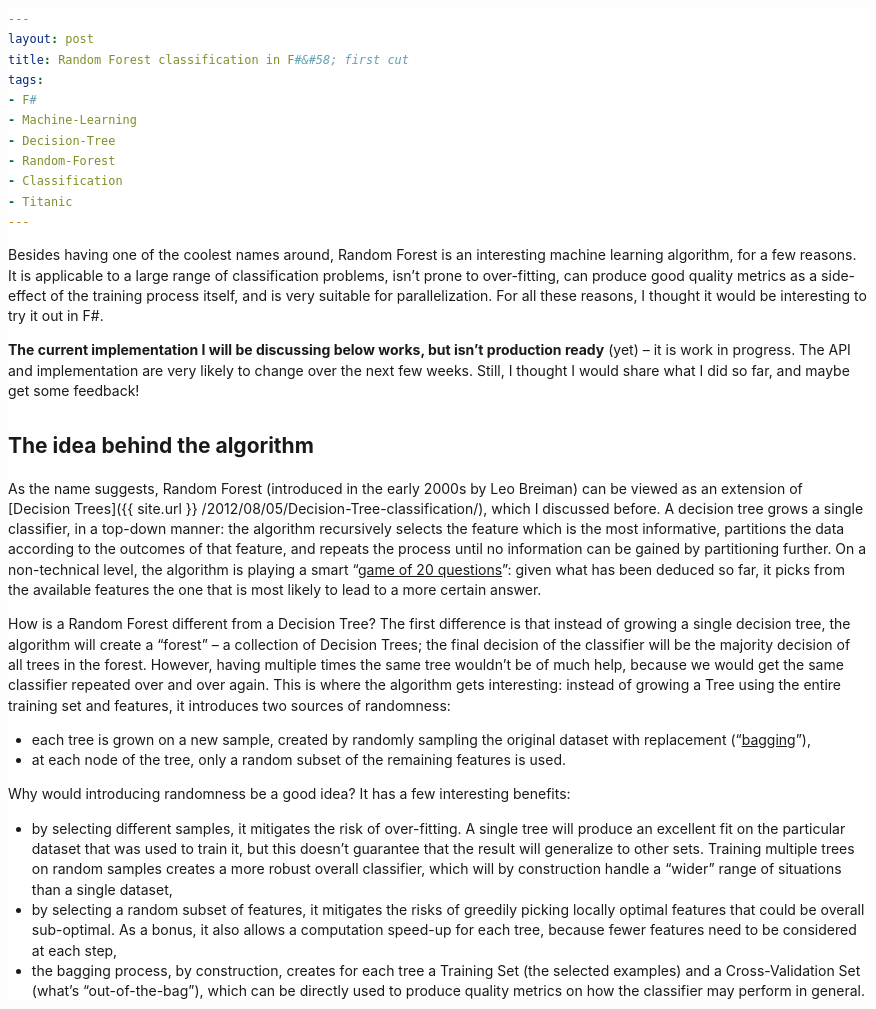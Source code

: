 ```yaml
---
layout: post
title: Random Forest classification in F#&#58; first cut
tags:
- F#
- Machine-Learning
- Decision-Tree
- Random-Forest
- Classification
- Titanic
---
```


Besides having one of the coolest names around, Random Forest is an interesting machine learning algorithm, for a few reasons. It is applicable to a large range of classification problems, isn’t prone to over-fitting, can produce good quality metrics as a side-effect of the training process itself, and is very suitable for parallelization. For all these reasons, I thought it would be interesting to try it out in F#.  

**The current implementation I will be discussing below works, but isn’t production ready** (yet) – it is work in progress. The API and implementation are very likely to change over the next few weeks. Still, I thought I would share what I did so far, and maybe get some feedback! 

## The idea behind the algorithm 

As the name suggests, Random Forest (introduced in the early 2000s by Leo Breiman) can be viewed as an extension of [Decision Trees]({{ site.url }} /2012/08/05/Decision-Tree-classification/), which I discussed before. A decision tree grows a single classifier, in a top-down manner: the algorithm recursively selects the feature which is the most informative, partitions the data according to the outcomes of that feature, and repeats the process until no information can be gained by partitioning further. On a non-technical level, the algorithm is playing a smart “[game of 20 questions](https://en.wikipedia.org/wiki/Twenty_Questions)”: given what has been deduced so far, it picks from the available features the one that is most likely to lead to a more certain answer. 

How is a Random Forest different from a Decision Tree? The first difference is that instead of growing a single decision tree, the algorithm will create a “forest” – a collection of Decision Trees; the final decision of the classifier will be the majority decision of all trees in the forest. However, having multiple times the same tree wouldn’t be of much help, because we would get the same classifier repeated over and over again. This is where the algorithm gets interesting: instead of growing a Tree using the entire training set and features, it introduces two sources of randomness:  

* each tree is grown on a new sample, created by randomly sampling the original dataset with replacement (“[bagging](http://en.wikipedia.org/wiki/Bootstrap_aggregating)”),  
* at each node of the tree, only a random subset of the remaining features is used. 



Why would introducing randomness be a good idea? It has a few interesting benefits:  

* by selecting different samples, it mitigates the risk of over-fitting. A single tree will produce an excellent fit on the particular dataset that was used to train it, but this doesn’t guarantee that the result will generalize to other sets. Training multiple trees on random samples creates a more robust overall classifier, which will by construction handle a “wider” range of situations than a single dataset,  
* by selecting a random subset of features, it mitigates the risks of greedily picking locally optimal features that could be overall sub-optimal. As a bonus, it also allows a computation speed-up for each tree, because fewer features need to be considered at each step,  
* the bagging process, by construction, creates for each tree a Training Set (the selected examples) and a Cross-Validation Set (what’s “out-of-the-bag”), which can be directly used to produce quality metrics on how the classifier may perform in general. 
